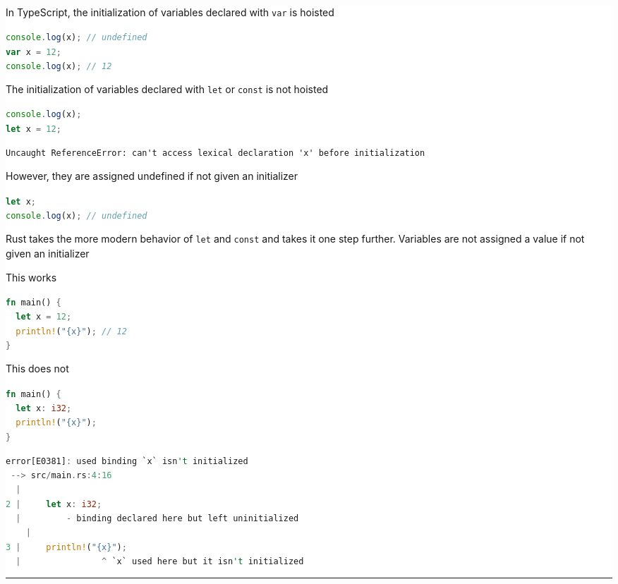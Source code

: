 In TypeScript, the initialization of variables declared with `var` is hoisted

```ts
console.log(x); // undefined
var x = 12;
console.log(x); // 12
```

The initialization of variables declared with `let` or `const` is not hoisted

```ts
console.log(x);
let x = 12;
```

```
Uncaught ReferenceError: can't access lexical declaration 'x' before initialization
```

However, they are assigned undefined if not given an initializer

```ts
let x;
console.log(x); // undefined
```

Rust takes the more modern behavior of `let` and `const` and takes it one step further. Variables are not assigned a value if not given an initializer

This works

```rust
fn main() {
  let x = 12;
  println!("{x}"); // 12
}
```

This does not

```rust
fn main() {
  let x: i32;
  println!("{x}");
}
```

```rust
error[E0381]: used binding `x` isn't initialized
 --> src/main.rs:4:16
  |
2 |     let x: i32;
  |         - binding declared here but left uninitialized
	|
3 |     println!("{x}");
  |                ^ `x` used here but it isn't initialized
```

---
